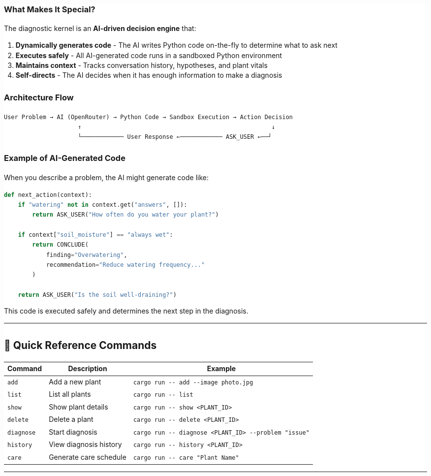 ### What Makes It Special?

The diagnostic kernel is an **AI-driven decision engine** that:

1. **Dynamically generates code** - The AI writes Python code on-the-fly to determine what to ask next
2. **Executes safely** - All AI-generated code runs in a sandboxed Python environment
3. **Maintains context** - Tracks conversation history, hypotheses, and plant vitals
4. **Self-directs** - The AI decides when it has enough information to make a diagnosis

### Architecture Flow

```
User Problem → AI (OpenRouter) → Python Code → Sandbox Execution → Action Decision
                     ↑                                                      ↓
                     └──────────── User Response ←──────────── ASK_USER ←──┘
```

### Example of AI-Generated Code

When you describe a problem, the AI might generate code like:

```python
def next_action(context):
    if "watering" not in context.get("answers", []):
        return ASK_USER("How often do you water your plant?")
    
    if context["soil_moisture"] == "always wet":
        return CONCLUDE(
            finding="Overwatering",
            recommendation="Reduce watering frequency..."
        )
    
    return ASK_USER("Is the soil well-draining?")
```

This code is executed safely and determines the next step in the diagnosis.

---

## 🎯 Quick Reference Commands

| Command | Description | Example |
|---------|-------------|---------|
| `add` | Add a new plant | `cargo run -- add --image photo.jpg` |
| `list` | List all plants | `cargo run -- list` |
| `show` | Show plant details | `cargo run -- show <PLANT_ID>` |
| `delete` | Delete a plant | `cargo run -- delete <PLANT_ID>` |
| `diagnose` | Start diagnosis | `cargo run -- diagnose <PLANT_ID> --problem "issue"` |
| `history` | View diagnosis history | `cargo run -- history <PLANT_ID>` |
| `care` | Generate care schedule | `cargo run -- care "Plant Name"` |

---